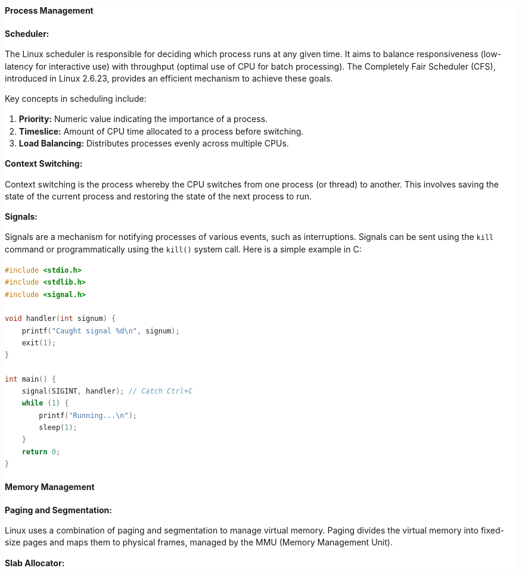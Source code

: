 #### Process Management

**Scheduler:**

The Linux scheduler is responsible for deciding which process runs at any given time. It aims to balance responsiveness (low-latency for interactive use) with throughput (optimal use of CPU for batch processing). The Completely Fair Scheduler (CFS), introduced in Linux 2.6.23, provides an efficient mechanism to achieve these goals.

Key concepts in scheduling include:

1. **Priority:** Numeric value indicating the importance of a process.
2. **Timeslice:** Amount of CPU time allocated to a process before switching.
3. **Load Balancing:** Distributes processes evenly across multiple CPUs.

**Context Switching:**

Context switching is the process whereby the CPU switches from one process (or thread) to another. This involves saving the state of the current process and restoring the state of the next process to run.

**Signals:**

Signals are a mechanism for notifying processes of various events, such as interruptions. Signals can be sent using the `kill` command or programmatically using the `kill()` system call. Here is a simple example in C:

```c
#include <stdio.h>
#include <stdlib.h>
#include <signal.h>

void handler(int signum) {
    printf("Caught signal %d\n", signum);
    exit(1);
}

int main() {
    signal(SIGINT, handler); // Catch Ctrl+C
    while (1) {
        printf("Running...\n");
        sleep(1);
    }
    return 0;
}
```

#### Memory Management

**Paging and Segmentation:**

Linux uses a combination of paging and segmentation to manage virtual memory. Paging divides the virtual memory into fixed-size pages and maps them to physical frames, managed by the MMU (Memory Management Unit).

**Slab Allocator:**
